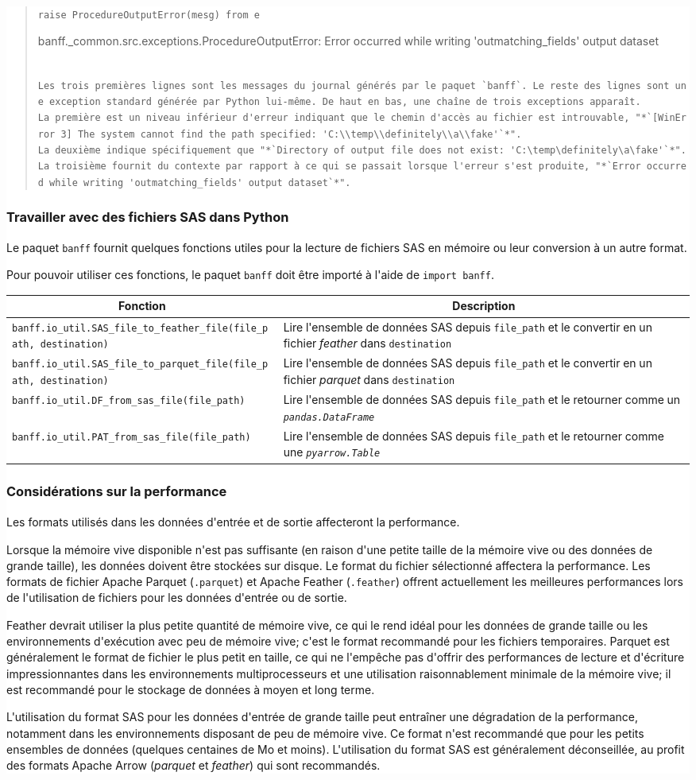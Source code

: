 >     raise ProcedureOutputError(mesg) from e
> banff._common.src.exceptions.ProcedureOutputError: Error occurred while writing 'outmatching_fields' output dataset
> ```
>
> Les trois premières lignes sont les messages du journal générés par le paquet `banff`. Le reste des lignes sont une exception standard générée par Python lui-même. De haut en bas, une chaîne de trois exceptions apparaît.  
> La première est un niveau inférieur d'erreur indiquant que le chemin d'accès au fichier est introuvable, "*`[WinError 3] The system cannot find the path specified: 'C:\\temp\\definitely\\a\\fake'`*".  
> La deuxième indique spécifiquement que "*`Directory of output file does not exist: 'C:\temp\definitely\a\fake'`*".  
> La troisième fournit du contexte par rapport à ce qui se passait lorsque l'erreur s'est produite, "*`Error occurred while writing 'outmatching_fields' output dataset`*".  

### Travailler avec des fichiers SAS dans Python

Le paquet `banff` fournit quelques fonctions utiles pour la lecture de fichiers SAS en mémoire ou leur conversion à un autre format.

Pour pouvoir utiliser ces fonctions, le paquet `banff` doit être importé à l'aide de `import banff`.

|Fonction|Description|
|--|--|
|`banff.io_util.SAS_file_to_feather_file(file_path, destination)`|Lire l'ensemble de données SAS depuis `file_path` et le convertir en un fichier *feather* dans `destination`|
|`banff.io_util.SAS_file_to_parquet_file(file_path, destination)`|Lire l'ensemble de données SAS depuis `file_path` et le convertir en un fichier *parquet* dans `destination`|
|`banff.io_util.DF_from_sas_file(file_path)`|Lire l'ensemble de données SAS depuis `file_path` et le retourner comme un *`pandas.DataFrame`*|
|`banff.io_util.PAT_from_sas_file(file_path)`|Lire l'ensemble de données SAS depuis `file_path` et le retourner comme une *`pyarrow.Table`*|

### Considérations sur la performance 

Les formats utilisés dans les données d'entrée et de sortie affecteront la performance. 

Lorsque la mémoire vive disponible n'est pas suffisante (en raison d'une petite taille de la mémoire vive ou des données de grande taille), les données doivent être stockées sur disque. Le format du fichier sélectionné affectera la performance. Les formats de fichier Apache Parquet (`.parquet`) et Apache Feather (`.feather`) offrent actuellement les meilleures performances lors de l'utilisation de fichiers pour les données d'entrée ou de sortie.

Feather devrait utiliser la plus petite quantité de mémoire vive, ce qui le rend idéal pour les données de grande taille ou les environnements d'exécution avec peu de mémoire vive; c'est le format recommandé pour les fichiers temporaires. Parquet est généralement le format de fichier le plus petit en taille, ce qui ne l'empêche pas d'offrir des performances de lecture et d'écriture impressionnantes dans les environnements multiprocesseurs et une utilisation raisonnablement minimale de la mémoire vive; il est recommandé pour le stockage de données à moyen et long terme.  

L'utilisation du format SAS pour les données d'entrée de grande taille peut entraîner une dégradation de la performance, notamment dans les environnements disposant de peu de mémoire vive. Ce format n'est recommandé que pour les petits ensembles de données (quelques centaines de Mo et moins). L'utilisation du format SAS est généralement déconseillée, au profit des formats Apache Arrow (*parquet* et *feather*) qui sont recommandés.  